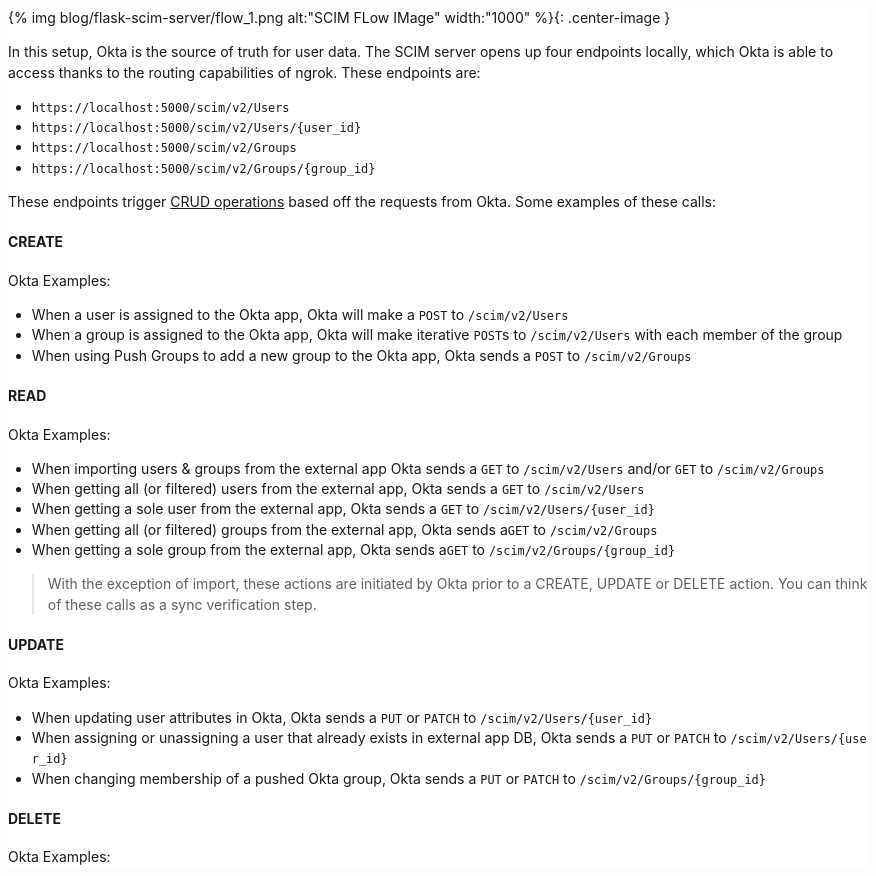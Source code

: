 {% img blog/flask-scim-server/flow_1.png alt:"SCIM FLow IMage" width:"1000" %}{: .center-image }

In this setup, Okta is the source of truth for user data. The SCIM server opens up four endpoints locally, which Okta is able to access thanks to the routing capabilities of ngrok. These endpoints are:

- `https://localhost:5000/scim/v2/Users`
- `https://localhost:5000/scim/v2/Users/{user_id}`
- `https://localhost:5000/scim/v2/Groups`
- `https://localhost:5000/scim/v2/Groups/{group_id}`


These endpoints trigger [CRUD operations](https://en.wikipedia.org/wiki/Create,_read,_update_and_delete) based off the requests from Okta. Some examples of these calls:

#### CREATE

Okta Examples:

- When a user is assigned to the Okta app, Okta will make a `POST` to `/scim/v2/Users`
- When a group is assigned to the Okta app, Okta will make iterative `POST`s to `/scim/v2/Users` with each member of the group
- When using Push Groups to add a new group to the Okta app, Okta sends a `POST` to `/scim/v2/Groups`

#### READ

Okta Examples:

- When importing users & groups from the external app Okta sends a `GET` to `/scim/v2/Users` and/or `GET` to `/scim/v2/Groups`
- When getting all (or filtered) users from the external app, Okta sends a `GET` to `/scim/v2/Users`
- When getting a sole user from the external app, Okta sends a `GET` to `/scim/v2/Users/{user_id}`
- When getting all (or filtered) groups from the external app, Okta sends a`GET` to `/scim/v2/Groups`
- When getting a sole group from the external app, Okta sends a`GET` to `/scim/v2/Groups/{group_id}`

> With the exception of import, these actions are initiated by Okta prior to a CREATE, UPDATE or DELETE action. You can think of these calls as a sync verification step.

#### UPDATE

Okta Examples:

- When updating user attributes in Okta, Okta sends a `PUT` or `PATCH` to `/scim/v2/Users/{user_id}`
- When assigning or unassigning a user that already exists in external app DB, Okta sends a `PUT` or `PATCH` to `/scim/v2/Users/{user_id}`
- When changing membership of a pushed Okta group, Okta sends a `PUT` or `PATCH` to `/scim/v2/Groups/{group_id}`

#### DELETE

Okta Examples:
